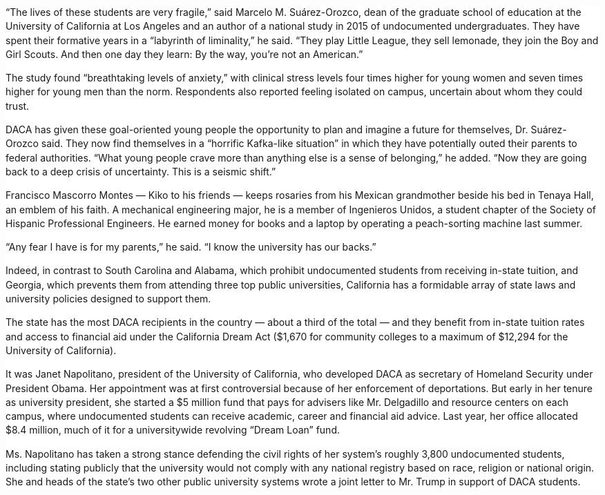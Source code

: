 “The lives of these students are very fragile,” said Marcelo M.
Suárez-Orozco, dean of the graduate school of education at the
University of California at Los Angeles and an author of a national
study in 2015 of undocumented undergraduates. They have spent their
formative years in a “labyrinth of liminality,” he said. “They play
Little League, they sell lemonade, they join the Boy and Girl Scouts.
And then one day they learn: By the way, you’re not an American.”

The study found “breathtaking levels of anxiety,” with clinical stress
levels four times higher for young women and seven times higher for
young men than the norm. Respondents also reported feeling isolated on
campus, uncertain about whom they could trust.

DACA has given these goal-oriented young people the opportunity to plan
and imagine a future for themselves, Dr. Suárez-Orozco said. They now
find themselves in a “horrific Kafka-like situation” in which they have
potentially outed their parents to federal authorities. “What young
people crave more than anything else is a sense of belonging,” he added.
“Now they are going back to a deep crisis of uncertainty. This is a
seismic shift.”

Francisco Mascorro Montes — Kiko to his friends — keeps rosaries from
his Mexican grandmother beside his bed in Tenaya Hall, an emblem of his
faith. A mechanical engineering major, he is a member of Ingenieros
Unidos, a student chapter of the Society of Hispanic Professional
Engineers. He earned money for books and a laptop by operating a
peach-sorting machine last summer.

“Any fear I have is for my parents,” he said. “I know the university has
our backs.”

Indeed, in contrast to South Carolina and Alabama, which prohibit
undocumented students from receiving in-state tuition, and Georgia,
which prevents them from attending three top public universities,
California has a formidable array of state laws and university policies
designed to support them.

The state has the most DACA recipients in the country — about a third of
the total — and they benefit from in-state tuition rates and access to
financial aid under the California Dream Act ($1,670 for community
colleges to a maximum of $12,294 for the University of California).

It was Janet Napolitano, president of the University of California, who
developed DACA as secretary of Homeland Security under President Obama.
Her appointment was at first controversial because of her enforcement of
deportations. But early in her tenure as university president, she
started a $5 million fund that pays for advisers like Mr. Delgadillo and
resource centers on each campus, where undocumented students can receive
academic, career and financial aid advice. Last year, her office
allocated $8.4 million, much of it for a universitywide revolving “Dream
Loan” fund.

Ms. Napolitano has taken a strong stance defending the civil rights of
her system’s roughly 3,800 undocumented students, including stating
publicly that the university would not comply with any national registry
based on race, religion or national origin. She and heads of the state’s
two other public university systems wrote a joint letter to Mr. Trump in
support of DACA students.
